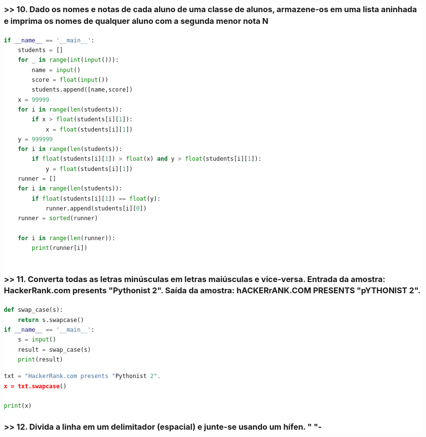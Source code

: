 ### >> 10. Dado os nomes e notas de cada aluno de uma classe de alunos, armazene-os em uma lista aninhada e imprima os nomes de qualquer aluno com a segunda menor nota N

````python
if __name__ == '__main__':
    students = []
    for _ in range(int(input())):
        name = input()
        score = float(input())
        students.append([name,score]) 
    x = 99999
    for i in range(len(students)):
        if x > float(students[i][1]):
            x = float(students[i][1])
    y = 999999
    for i in range(len(students)):
        if float(students[i][1]) > float(x) and y > float(students[i][1]):
            y = float(students[i][1])
    runner = []
    for i in range(len(students)):
        if float(students[i][1]) == float(y):
            runner.append(students[i][0])
    runner = sorted(runner)

    for i in range(len(runner)):
        print(runner[i])
        
````

### >> 11. Converta todas as letras minúsculas em letras maiúsculas e vice-versa. Entrada da amostra: HackerRank.com presents "Pythonist 2". Saída da amostra: hACKERrANK.COM PRESENTS "pYTHONIST 2". 

````python 
def swap_case(s):
    return s.swapcase()
if __name__ == '__main__':
    s = input()
    result = swap_case(s)
    print(result)
 ````
 
 ````python
 txt = "HackerRank.com presents "Pythonist 2".
 x = txt.swapcase()

print(x)

````
 
 ### >> 12.  Divida a linha em um delimitador (espacial) e junte-se usando um hífen. " "-
 